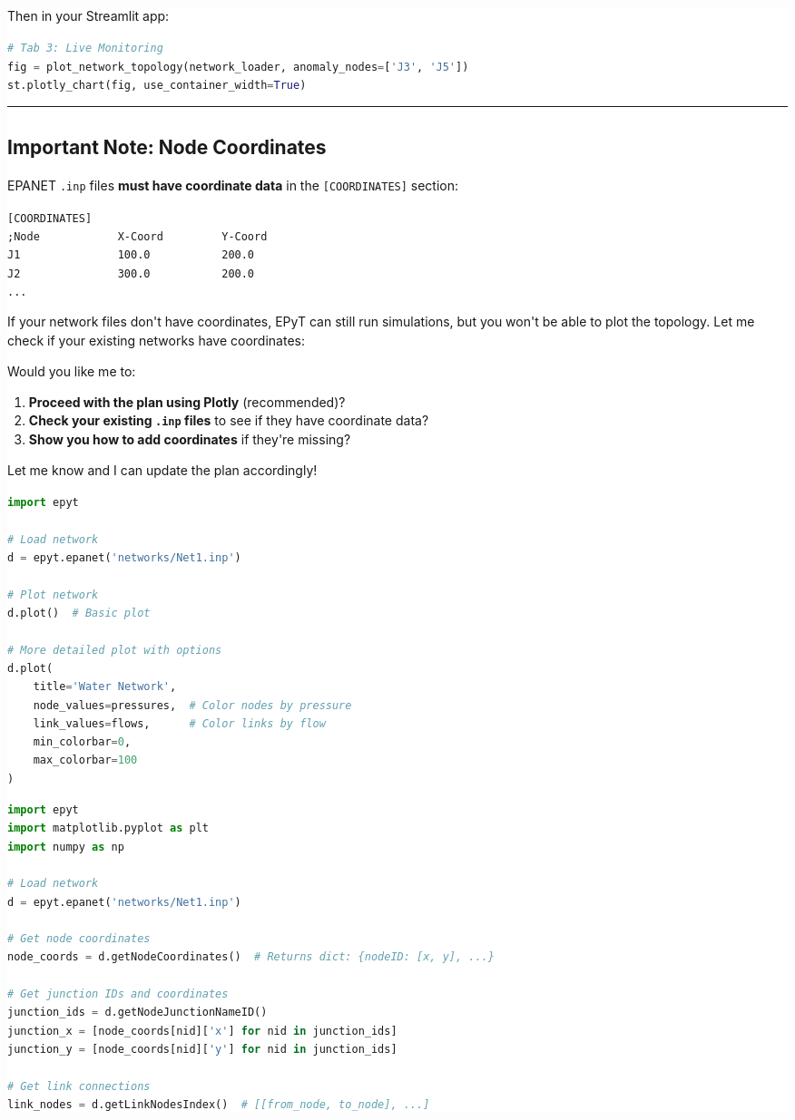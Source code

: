 Then in your Streamlit app:
```python
# Tab 3: Live Monitoring
fig = plot_network_topology(network_loader, anomaly_nodes=['J3', 'J5'])
st.plotly_chart(fig, use_container_width=True)
```

---

## **Important Note: Node Coordinates**

EPANET `.inp` files **must have coordinate data** in the `[COORDINATES]` section:

```
[COORDINATES]
;Node            X-Coord         Y-Coord
J1               100.0           200.0
J2               300.0           200.0
...
```

If your network files don't have coordinates, EPyT can still run simulations, but you won't be able to plot the topology. Let me check if your existing networks have coordinates:

Would you like me to:
1. **Proceed with the plan using Plotly** (recommended)?
2. **Check your existing `.inp` files** to see if they have coordinate data?
3. **Show you how to add coordinates** if they're missing?

Let me know and I can update the plan accordingly!

```python
import epyt

# Load network
d = epyt.epanet('networks/Net1.inp')

# Plot network
d.plot()  # Basic plot

# More detailed plot with options
d.plot(
    title='Water Network',
    node_values=pressures,  # Color nodes by pressure
    link_values=flows,      # Color links by flow
    min_colorbar=0,
    max_colorbar=100
)
```

```python
import epyt
import matplotlib.pyplot as plt
import numpy as np

# Load network
d = epyt.epanet('networks/Net1.inp')

# Get node coordinates
node_coords = d.getNodeCoordinates()  # Returns dict: {nodeID: [x, y], ...}

# Get junction IDs and coordinates
junction_ids = d.getNodeJunctionNameID()
junction_x = [node_coords[nid]['x'] for nid in junction_ids]
junction_y = [node_coords[nid]['y'] for nid in junction_ids]

# Get link connections
link_nodes = d.getLinkNodesIndex()  # [[from_node, to_node], ...]
```